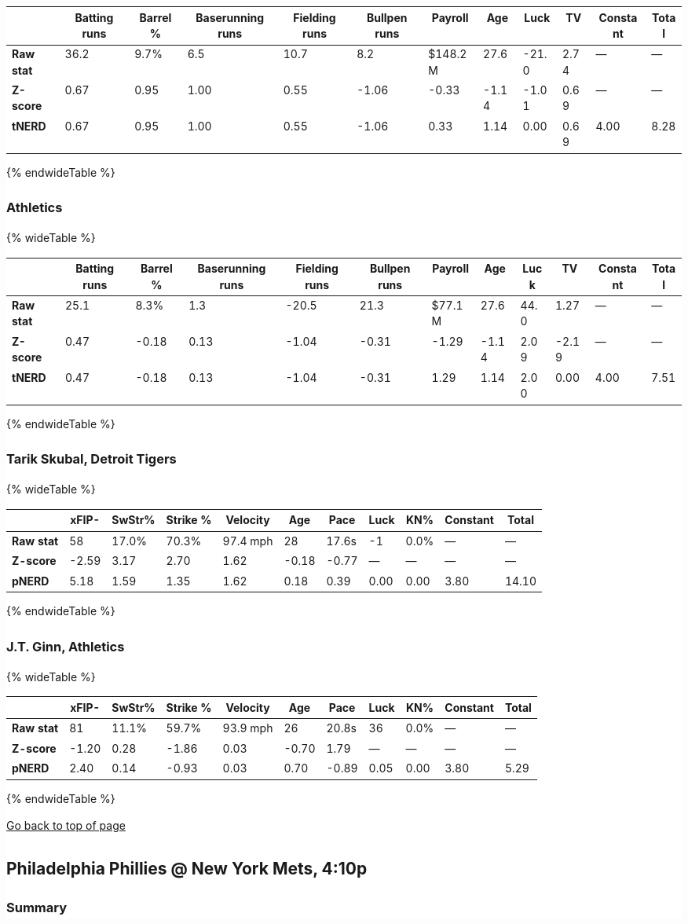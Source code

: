 |              | Batting runs | Barrel % | Baserunning runs | Fielding runs | Bullpen runs | Payroll | Age   | Luck | TV   | Constant | Total |
| ------------ | ------------ | -------- | ----------- | -------- | ------------ | ------- | ----- | ---- | ---- | -------- | ----- |
| **Raw stat** | 36.2 | 9.7% | 6.5 | 10.7 | 8.2 | $148.2M | 27.6 | -21.0 | 2.74 | — | — |
| **Z-score** | 0.67 | 0.95 | 1.00 | 0.55 | -1.06 | -0.33 | -1.14 | -1.01 | 0.69 | — | — |
| **tNERD** | 0.67 | 0.95 | 1.00 | 0.55 | -1.06 | 0.33 | 1.14 | 0.00 | 0.69 | 4.00 | 8.28 |
{% endwideTable %}

### Athletics

{% wideTable %}

|              | Batting runs | Barrel % | Baserunning runs | Fielding runs | Bullpen runs | Payroll | Age   | Luck | TV   | Constant | Total |
| ------------ | ------------ | -------- | ----------- | -------- | ------------ | ------- | ----- | ---- | ---- | -------- | ----- |
| **Raw stat** | 25.1 | 8.3% | 1.3 | -20.5 | 21.3 | $77.1M | 27.6 | 44.0 | 1.27 | — | — |
| **Z-score** | 0.47 | -0.18 | 0.13 | -1.04 | -0.31 | -1.29 | -1.14 | 2.09 | -2.19 | — | — |
| **tNERD** | 0.47 | -0.18 | 0.13 | -1.04 | -0.31 | 1.29 | 1.14 | 2.00 | 0.00 | 4.00 | 7.51 |
{% endwideTable %}

### Tarik Skubal, Detroit Tigers

{% wideTable %}

|              | xFIP- | SwStr% | Strike % | Velocity | Age   | Pace  | Luck | KN%  | Constant | Total |
| ------------ | ----- | ------ | -------- | -------- | ----- | ----- | ---- | ---- | -------- | ----- |
| **Raw stat** | 58 | 17.0% | 70.3% | 97.4 mph | 28 | 17.6s | -1 | 0.0% | — | — |
| **Z-score** | -2.59 | 3.17 | 2.70 | 1.62 | -0.18 | -0.77 | — | — | — | — |
| **pNERD** | 5.18 | 1.59 | 1.35 | 1.62 | 0.18 | 0.39 | 0.00 | 0.00 | 3.80 | 14.10 |
{% endwideTable %}

### J.T. Ginn, Athletics

{% wideTable %}

|              | xFIP- | SwStr% | Strike % | Velocity | Age   | Pace  | Luck | KN%  | Constant | Total |
| ------------ | ----- | ------ | -------- | -------- | ----- | ----- | ---- | ---- | -------- | ----- |
| **Raw stat** | 81 | 11.1% | 59.7% | 93.9 mph | 26 | 20.8s | 36 | 0.0% | — | — |
| **Z-score** | -1.20 | 0.28 | -1.86 | 0.03 | -0.70 | 1.79 | — | — | — | — |
| **pNERD** | 2.40 | 0.14 | -0.93 | 0.03 | 0.70 | -0.89 | 0.05 | 0.00 | 3.80 | 5.29 |
{% endwideTable %}


[Go back to top of page](#)

## Philadelphia Phillies @ New York Mets, 4:10p

### Summary
